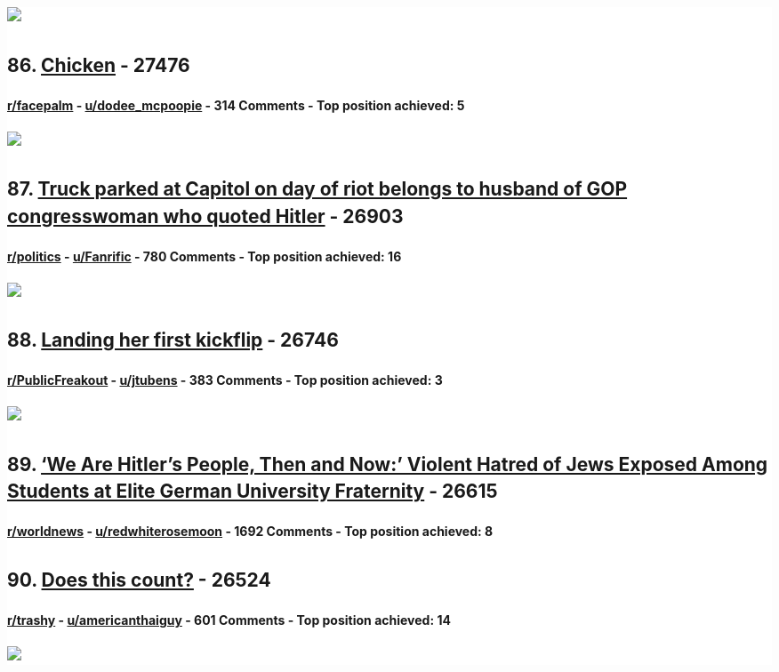 <a href="https://www.salon.com/2021/02/27/republicans-roll-out-tidal-wave-of-voter-suppression-253-restrictive-bills-in-43-states/"><img src="https://b.thumbs.redditmedia.com/taM_gsWt4WGjUdbvflx1IZONgLahbQcHCVz7wrrAL0w.jpg"></img></a>

## 86. [Chicken](http://reddit.com/r/facepalm/comments/lu14xt/chicken/) - 27476
#### [r/facepalm](http://reddit.com/r/facepalm) - [u/dodee_mcpoopie](http://reddit.com/u/dodee_mcpoopie) - 314 Comments - Top position achieved: 5

<a href="https://i.redd.it/8lwr95s754k61.jpg"><img src="https://b.thumbs.redditmedia.com/C5FFOeqhZGLk7ISkwYNiq6qsjY_cHpsFe6WuuBHf3wQ.jpg"></img></a>

## 87. [Truck parked at Capitol on day of riot belongs to husband of GOP congresswoman who quoted Hitler](http://reddit.com/r/politics/comments/ltoqui/truck_parked_at_capitol_on_day_of_riot_belongs_to/) - 26903
#### [r/politics](http://reddit.com/r/politics) - [u/Fanrific](http://reddit.com/u/Fanrific) - 780 Comments - Top position achieved: 16

<a href="https://www.independent.co.uk/news/world/americas/us-politics/mary-miller-truck-husband-capitol-riots-b1808187.html"><img src="https://b.thumbs.redditmedia.com/hE95ukQGnqhudG0lFWKpX4OHTGtm3W8_YkX14K9UgUk.jpg"></img></a>

## 88. [Landing her first kickflip](http://reddit.com/r/PublicFreakout/comments/ltfwn0/landing_her_first_kickflip/) - 26746
#### [r/PublicFreakout](http://reddit.com/r/PublicFreakout) - [u/jtubens](http://reddit.com/u/jtubens) - 383 Comments - Top position achieved: 3

<a href="https://v.redd.it/042qk59h3yj61"><img src="https://b.thumbs.redditmedia.com/hvWS32hzJpygPzRARlh5xqyp1oq5iONS9yN8yQDleNI.jpg"></img></a>

## 89. [‘We Are Hitler’s People, Then and Now:’ Violent Hatred of Jews Exposed Among Students at Elite German University Fraternity](http://reddit.com/r/worldnews/comments/ltkm9w/we_are_hitlers_people_then_and_now_violent_hatred/) - 26615
#### [r/worldnews](http://reddit.com/r/worldnews) - [u/redwhiterosemoon](http://reddit.com/u/redwhiterosemoon) - 1692 Comments - Top position achieved: 8

## 90. [Does this count?](http://reddit.com/r/trashy/comments/ltocus/does_this_count/) - 26524
#### [r/trashy](http://reddit.com/r/trashy) - [u/americanthaiguy](http://reddit.com/u/americanthaiguy) - 601 Comments - Top position achieved: 14

<a href="https://i.redd.it/1yzzkryhx0k61.jpg"><img src="https://b.thumbs.redditmedia.com/HZeFu0fm_jImIa9u6cP9gGShawOwOF_VYd1sglZFIZU.jpg"></img></a>
